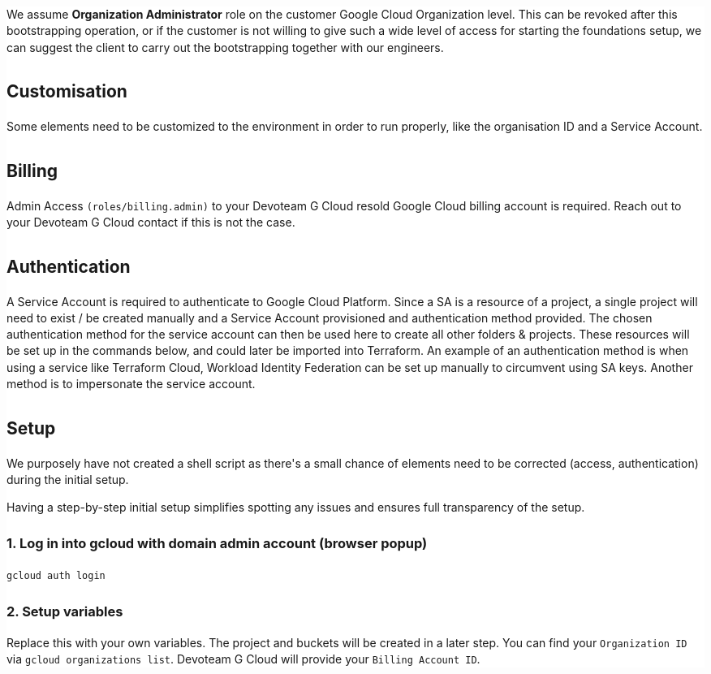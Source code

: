We assume **Organization Administrator** role on the customer Google Cloud Organization level. This can be revoked after
this bootstrapping operation, or if the customer is not willing to give such a wide level of access for starting the
foundations setup, we can suggest the client to carry out the bootstrapping together with our engineers.

## Customisation

Some elements need to be customized to the environment in order to run properly, like the organisation ID and a Service
Account.

## Billing

Admin Access `(roles/billing.admin)` to your Devoteam G Cloud resold Google Cloud billing account is required. Reach out
to your Devoteam G Cloud contact if this is not the case.

## Authentication

A Service Account is required to authenticate to Google Cloud Platform. Since a SA is a resource of a project,
a single project will need to exist / be created manually and a Service Account provisioned and authentication method
provided. The chosen authentication method for the service account can then be used here to create all other folders &
projects. These resources will be set up in the commands below, and could later be imported into Terraform. An example
of an authentication method is when using a service like Terraform Cloud, Workload Identity Federation can be set up
manually to circumvent using SA keys. Another method is to impersonate the service account.

## Setup

We purposely have not created a shell script as there's a small chance of elements need to be corrected (access,
authentication) during the initial setup.

Having a step-by-step initial setup simplifies spotting any issues and ensures full transparency of the setup.

### 1. Log in into gcloud with domain admin account (browser popup)

```shell
gcloud auth login
```

### 2. Setup variables

Replace this with your own variables. The project and buckets will be created in a later step. You can find
your `Organization ID` via `gcloud organizations list`. Devoteam G Cloud will provide your `Billing Account ID`.
